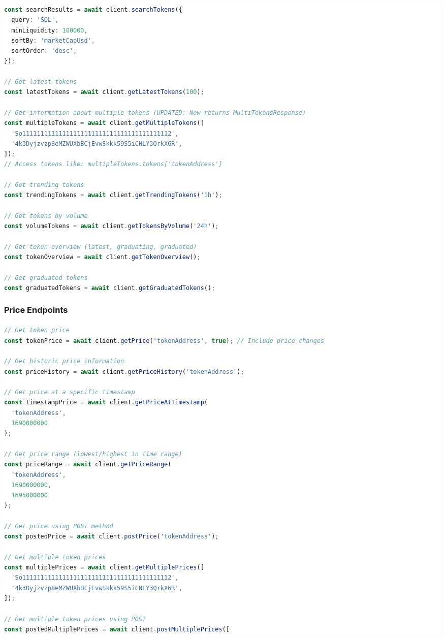 ```typescript
const searchResults = await client.searchTokens({
  query: 'SOL',
  minLiquidity: 100000,
  sortBy: 'marketCapUsd',
  sortOrder: 'desc',
});

// Get latest tokens
const latestTokens = await client.getLatestTokens(100);

// Get information about multiple tokens (UPDATED: Now returns MultiTokensResponse)
const multipleTokens = await client.getMultipleTokens([
  'So11111111111111111111111111111111111111112',
  '4k3Dyjzvzp8eMZWUXbBCjEvwSkkk59S5iCNLY3QrkX6R',
]);
// Access tokens like: multipleTokens.tokens['tokenAddress']

// Get trending tokens
const trendingTokens = await client.getTrendingTokens('1h');

// Get tokens by volume
const volumeTokens = await client.getTokensByVolume('24h');

// Get token overview (latest, graduating, graduated)
const tokenOverview = await client.getTokenOverview();

// Get graduated tokens
const graduatedTokens = await client.getGraduatedTokens();
```

### Price Endpoints

```typescript
// Get token price
const tokenPrice = await client.getPrice('tokenAddress', true); // Include price changes

// Get historic price information
const priceHistory = await client.getPriceHistory('tokenAddress');

// Get price at a specific timestamp
const timestampPrice = await client.getPriceAtTimestamp(
  'tokenAddress',
  1690000000
);

// Get price range (lowest/highest in time range)
const priceRange = await client.getPriceRange(
  'tokenAddress',
  1690000000,
  1695000000
);

// Get price using POST method
const postedPrice = await client.postPrice('tokenAddress');

// Get multiple token prices
const multiplePrices = await client.getMultiplePrices([
  'So11111111111111111111111111111111111111112',
  '4k3Dyjzvzp8eMZWUXbBCjEvwSkkk59S5iCNLY3QrkX6R',
]);

// Get multiple token prices using POST
const postedMultiplePrices = await client.postMultiplePrices([
```